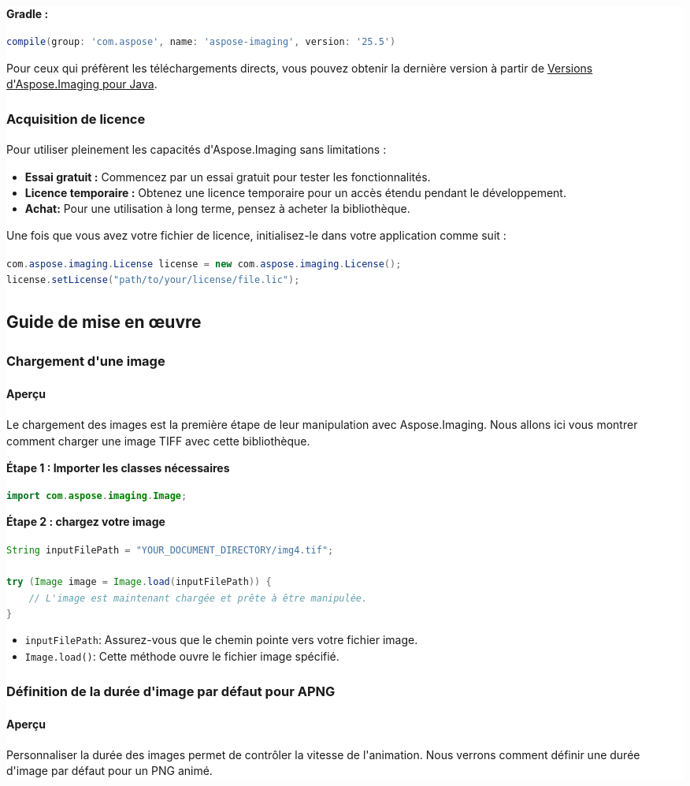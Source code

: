 **Gradle :**
```gradle
compile(group: 'com.aspose', name: 'aspose-imaging', version: '25.5')
```

Pour ceux qui préfèrent les téléchargements directs, vous pouvez obtenir la dernière version à partir de [Versions d'Aspose.Imaging pour Java](https://releases.aspose.com/imaging/java/).

### Acquisition de licence

Pour utiliser pleinement les capacités d'Aspose.Imaging sans limitations :

- **Essai gratuit :** Commencez par un essai gratuit pour tester les fonctionnalités.
- **Licence temporaire :** Obtenez une licence temporaire pour un accès étendu pendant le développement.
- **Achat:** Pour une utilisation à long terme, pensez à acheter la bibliothèque.

Une fois que vous avez votre fichier de licence, initialisez-le dans votre application comme suit :
```java
com.aspose.imaging.License license = new com.aspose.imaging.License();
license.setLicense("path/to/your/license/file.lic");
```

## Guide de mise en œuvre

### Chargement d'une image

#### Aperçu

Le chargement des images est la première étape de leur manipulation avec Aspose.Imaging. Nous allons ici vous montrer comment charger une image TIFF avec cette bibliothèque.

**Étape 1 : Importer les classes nécessaires**
```java
import com.aspose.imaging.Image;
```

**Étape 2 : chargez votre image**
```java
String inputFilePath = "YOUR_DOCUMENT_DIRECTORY/img4.tif";

try (Image image = Image.load(inputFilePath)) {
    // L'image est maintenant chargée et prête à être manipulée.
}
```

- `inputFilePath`: Assurez-vous que le chemin pointe vers votre fichier image.
- `Image.load()`: Cette méthode ouvre le fichier image spécifié.

### Définition de la durée d'image par défaut pour APNG

#### Aperçu

Personnaliser la durée des images permet de contrôler la vitesse de l'animation. Nous verrons comment définir une durée d'image par défaut pour un PNG animé.
